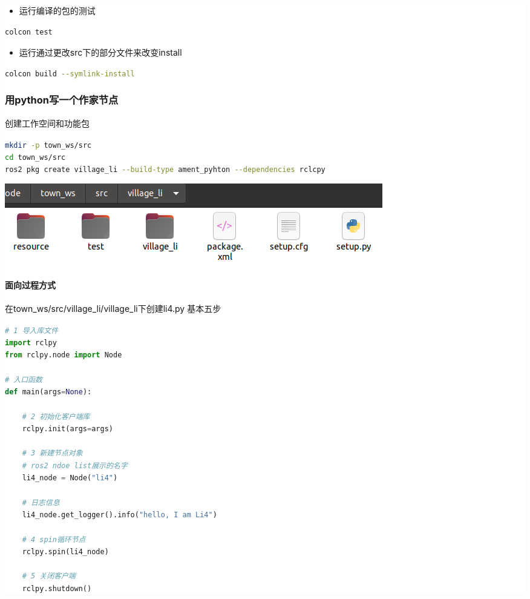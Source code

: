 - 运行编译的包的测试
```bash
colcon test
```

- 运行通过更改src下的部分文件来改变install

```bash
colcon build --symlink-install
```

### 用python写一个作家节点

创建工作空间和功能包
```bash
mkdir -p town_ws/src
cd town_ws/src
ros2 pkg create village_li --build-type ament_pyhton --dependencies rclcpy
```

![](img/01/village_li.png)

#### 面向过程方式
在town_ws/src/village_li/village_li下创建li4.py
基本五步
```python
# 1 导入库文件
import rclpy
from rclpy.node import Node

# 入口函数
def main(args=None):

    # 2 初始化客户端库
    rclpy.init(args=args)

    # 3 新建节点对象
    # ros2 ndoe list展示的名字
    li4_node = Node("li4")

    # 日志信息
    li4_node.get_logger().info("hello, I am Li4")

    # 4 spin循环节点
    rclpy.spin(li4_node)

    # 5 关闭客户端
    rclpy.shutdown()
```
